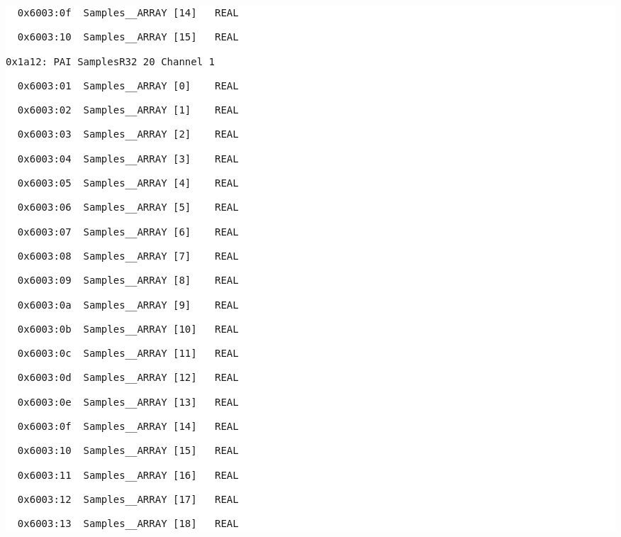 <td><pre>  0x6003:0f  Samples__ARRAY [14]   REAL</pre></td>
</tr>
<tr>
<td><pre>  0x6003:10  Samples__ARRAY [15]   REAL</pre></td>
</tr>
<tr>
<td><pre>0x1a12: PAI SamplesR32 20 Channel 1</pre></td>
</tr>
<tr>
<td><pre>  0x6003:01  Samples__ARRAY [0]    REAL</pre></td>
</tr>
<tr>
<td><pre>  0x6003:02  Samples__ARRAY [1]    REAL</pre></td>
</tr>
<tr>
<td><pre>  0x6003:03  Samples__ARRAY [2]    REAL</pre></td>
</tr>
<tr>
<td><pre>  0x6003:04  Samples__ARRAY [3]    REAL</pre></td>
</tr>
<tr>
<td><pre>  0x6003:05  Samples__ARRAY [4]    REAL</pre></td>
</tr>
<tr>
<td><pre>  0x6003:06  Samples__ARRAY [5]    REAL</pre></td>
</tr>
<tr>
<td><pre>  0x6003:07  Samples__ARRAY [6]    REAL</pre></td>
</tr>
<tr>
<td><pre>  0x6003:08  Samples__ARRAY [7]    REAL</pre></td>
</tr>
<tr>
<td><pre>  0x6003:09  Samples__ARRAY [8]    REAL</pre></td>
</tr>
<tr>
<td><pre>  0x6003:0a  Samples__ARRAY [9]    REAL</pre></td>
</tr>
<tr>
<td><pre>  0x6003:0b  Samples__ARRAY [10]   REAL</pre></td>
</tr>
<tr>
<td><pre>  0x6003:0c  Samples__ARRAY [11]   REAL</pre></td>
</tr>
<tr>
<td><pre>  0x6003:0d  Samples__ARRAY [12]   REAL</pre></td>
</tr>
<tr>
<td><pre>  0x6003:0e  Samples__ARRAY [13]   REAL</pre></td>
</tr>
<tr>
<td><pre>  0x6003:0f  Samples__ARRAY [14]   REAL</pre></td>
</tr>
<tr>
<td><pre>  0x6003:10  Samples__ARRAY [15]   REAL</pre></td>
</tr>
<tr>
<td><pre>  0x6003:11  Samples__ARRAY [16]   REAL</pre></td>
</tr>
<tr>
<td><pre>  0x6003:12  Samples__ARRAY [17]   REAL</pre></td>
</tr>
<tr>
<td><pre>  0x6003:13  Samples__ARRAY [18]   REAL</pre></td>
